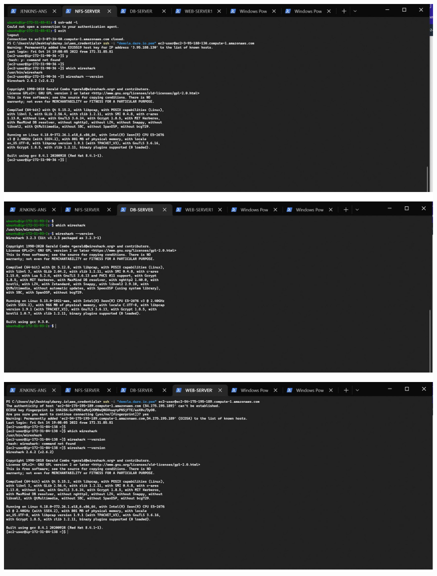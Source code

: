 ![nfs_server_wireshark](./project11_images//nfs_server_wireshark.JPG)

![db_server_wireshark](./project11_images//db_server_wireshark.JPG)

![web_server1_wireshark](./project11_images//web_server1_wireshark.JPG)
